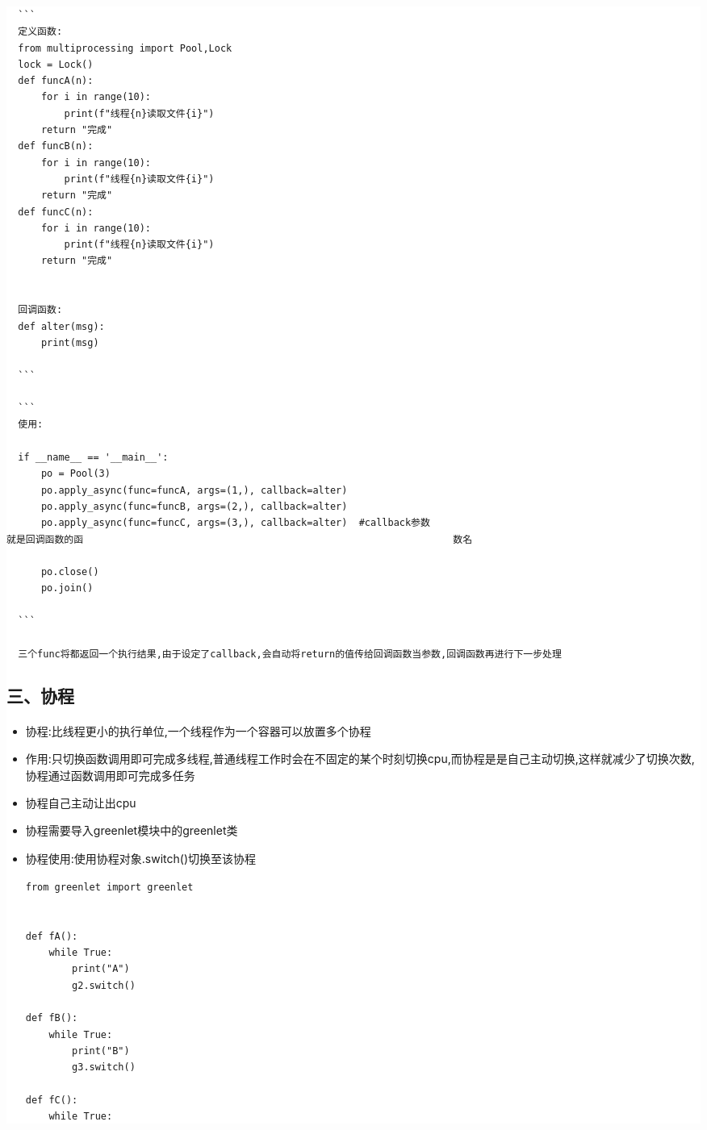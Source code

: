       ```
      定义函数:
      from multiprocessing import Pool,Lock
      lock = Lock()
      def funcA(n):
          for i in range(10):
              print(f"线程{n}读取文件{i}")
          return "完成"
      def funcB(n):
          for i in range(10):
              print(f"线程{n}读取文件{i}")
          return "完成"
      def funcC(n):
          for i in range(10):
              print(f"线程{n}读取文件{i}")
          return "完成"
      
      
      回调函数:
      def alter(msg):
          print(msg)
      
      ```

      ```
      使用:
      
      if __name__ == '__main__':
          po = Pool(3)
          po.apply_async(func=funcA, args=(1,), callback=alter)
          po.apply_async(func=funcB, args=(2,), callback=alter)
          po.apply_async(func=funcC, args=(3,), callback=alter)  #callback参数															就是回调函数的函																数名
      
          po.close()
          po.join()
      
      ```

      三个func将都返回一个执行结果,由于设定了callback,会自动将return的值传给回调函数当参数,回调函数再进行下一步处理

## 三、协程

- 协程:比线程更小的执行单位,一个线程作为一个容器可以放置多个协程

- 作用:只切换函数调用即可完成多线程,普通线程工作时会在不固定的某个时刻切换cpu,而协程是是自己主动切换,这样就减少了切换次数,协程通过函数调用即可完成多任务

- 协程自己主动让出cpu

- 协程需要导入greenlet模块中的greenlet类

- 协程使用:使用协程对象.switch()切换至该协程

  ```
  from greenlet import greenlet
  
  
  def fA():
      while True:
          print("A")
          g2.switch()
  
  def fB():
      while True:
          print("B")
          g3.switch()
  
  def fC():
      while True:
  ```